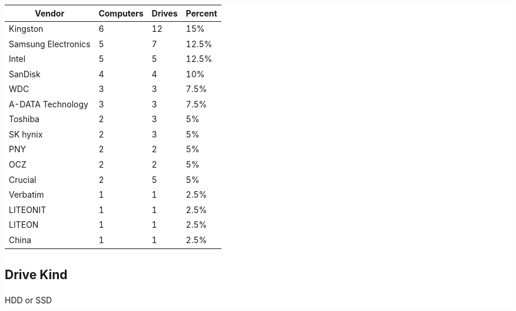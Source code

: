 
| Vendor              | Computers | Drives | Percent |
|---------------------|-----------|--------|---------|
| Kingston            | 6         | 12     | 15%     |
| Samsung Electronics | 5         | 7      | 12.5%   |
| Intel               | 5         | 5      | 12.5%   |
| SanDisk             | 4         | 4      | 10%     |
| WDC                 | 3         | 3      | 7.5%    |
| A-DATA Technology   | 3         | 3      | 7.5%    |
| Toshiba             | 2         | 3      | 5%      |
| SK hynix            | 2         | 3      | 5%      |
| PNY                 | 2         | 2      | 5%      |
| OCZ                 | 2         | 2      | 5%      |
| Crucial             | 2         | 5      | 5%      |
| Verbatim            | 1         | 1      | 2.5%    |
| LITEONIT            | 1         | 1      | 2.5%    |
| LITEON              | 1         | 1      | 2.5%    |
| China               | 1         | 1      | 2.5%    |

Drive Kind
----------

HDD or SSD
